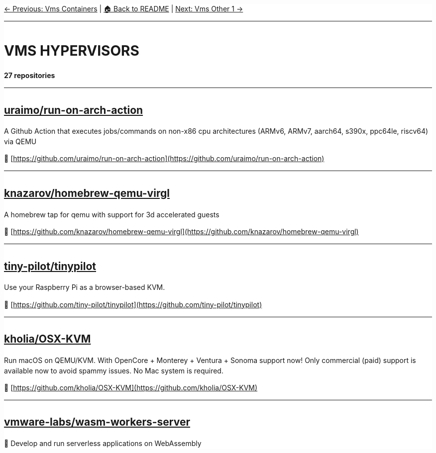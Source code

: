 [← Previous: Vms Containers](vms-containers.txt) | [🏠 Back to README](../README.md) | [Next: Vms Other 1 →](vms-other-1.txt)

---

# VMS HYPERVISORS

**27 repositories**

---

## [uraimo/run-on-arch-action](https://github.com/uraimo/run-on-arch-action)

A Github Action that executes jobs/commands on non-x86 cpu architectures (ARMv6, ARMv7, aarch64, s390x, ppc64le, riscv64) via QEMU

🔗 [https://github.com/uraimo/run-on-arch-action](https://github.com/uraimo/run-on-arch-action)

---

## [knazarov/homebrew-qemu-virgl](https://github.com/knazarov/homebrew-qemu-virgl)

A homebrew tap for qemu with support for 3d accelerated guests

🔗 [https://github.com/knazarov/homebrew-qemu-virgl](https://github.com/knazarov/homebrew-qemu-virgl)

---

## [tiny-pilot/tinypilot](https://github.com/tiny-pilot/tinypilot)

Use your Raspberry Pi as a browser-based KVM.

🔗 [https://github.com/tiny-pilot/tinypilot](https://github.com/tiny-pilot/tinypilot)

---

## [kholia/OSX-KVM](https://github.com/kholia/OSX-KVM)

Run macOS on QEMU/KVM. With OpenCore + Monterey + Ventura + Sonoma support now! Only commercial (paid) support is available now to avoid spammy issues. No Mac system is required.

🔗 [https://github.com/kholia/OSX-KVM](https://github.com/kholia/OSX-KVM)

---

## [vmware-labs/wasm-workers-server](https://github.com/vmware-labs/wasm-workers-server)

🚀 Develop and run serverless applications on WebAssembly
